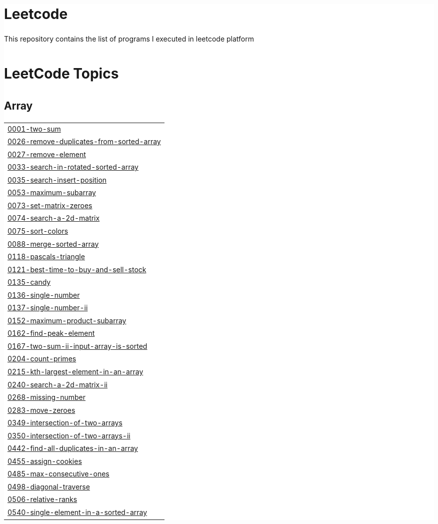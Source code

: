 # Leetcode
This repository contains the list of programs I executed in leetcode platform

# LeetCode Topics
## Array
|  |
| ------- |
| [0001-two-sum](https://github.com/vyshnavi-chippa/Leetcode/tree/master/0001-two-sum) |
| [0026-remove-duplicates-from-sorted-array](https://github.com/vyshnavi-chippa/Leetcode/tree/master/0026-remove-duplicates-from-sorted-array) |
| [0027-remove-element](https://github.com/vyshnavi-chippa/Leetcode/tree/master/0027-remove-element) |
| [0033-search-in-rotated-sorted-array](https://github.com/vyshnavi-chippa/Leetcode/tree/master/0033-search-in-rotated-sorted-array) |
| [0035-search-insert-position](https://github.com/vyshnavi-chippa/Leetcode/tree/master/0035-search-insert-position) |
| [0053-maximum-subarray](https://github.com/vyshnavi-chippa/Leetcode/tree/master/0053-maximum-subarray) |
| [0073-set-matrix-zeroes](https://github.com/vyshnavi-chippa/Leetcode/tree/master/0073-set-matrix-zeroes) |
| [0074-search-a-2d-matrix](https://github.com/vyshnavi-chippa/Leetcode/tree/master/0074-search-a-2d-matrix) |
| [0075-sort-colors](https://github.com/vyshnavi-chippa/Leetcode/tree/master/0075-sort-colors) |
| [0088-merge-sorted-array](https://github.com/vyshnavi-chippa/Leetcode/tree/master/0088-merge-sorted-array) |
| [0118-pascals-triangle](https://github.com/vyshnavi-chippa/Leetcode/tree/master/0118-pascals-triangle) |
| [0121-best-time-to-buy-and-sell-stock](https://github.com/vyshnavi-chippa/Leetcode/tree/master/0121-best-time-to-buy-and-sell-stock) |
| [0135-candy](https://github.com/vyshnavi-chippa/Leetcode/tree/master/0135-candy) |
| [0136-single-number](https://github.com/vyshnavi-chippa/Leetcode/tree/master/0136-single-number) |
| [0137-single-number-ii](https://github.com/vyshnavi-chippa/Leetcode/tree/master/0137-single-number-ii) |
| [0152-maximum-product-subarray](https://github.com/vyshnavi-chippa/Leetcode/tree/master/0152-maximum-product-subarray) |
| [0162-find-peak-element](https://github.com/vyshnavi-chippa/Leetcode/tree/master/0162-find-peak-element) |
| [0167-two-sum-ii-input-array-is-sorted](https://github.com/vyshnavi-chippa/Leetcode/tree/master/0167-two-sum-ii-input-array-is-sorted) |
| [0204-count-primes](https://github.com/vyshnavi-chippa/Leetcode/tree/master/0204-count-primes) |
| [0215-kth-largest-element-in-an-array](https://github.com/vyshnavi-chippa/Leetcode/tree/master/0215-kth-largest-element-in-an-array) |
| [0240-search-a-2d-matrix-ii](https://github.com/vyshnavi-chippa/Leetcode/tree/master/0240-search-a-2d-matrix-ii) |
| [0268-missing-number](https://github.com/vyshnavi-chippa/Leetcode/tree/master/0268-missing-number) |
| [0283-move-zeroes](https://github.com/vyshnavi-chippa/Leetcode/tree/master/0283-move-zeroes) |
| [0349-intersection-of-two-arrays](https://github.com/vyshnavi-chippa/Leetcode/tree/master/0349-intersection-of-two-arrays) |
| [0350-intersection-of-two-arrays-ii](https://github.com/vyshnavi-chippa/Leetcode/tree/master/0350-intersection-of-two-arrays-ii) |
| [0442-find-all-duplicates-in-an-array](https://github.com/vyshnavi-chippa/Leetcode/tree/master/0442-find-all-duplicates-in-an-array) |
| [0455-assign-cookies](https://github.com/vyshnavi-chippa/Leetcode/tree/master/0455-assign-cookies) |
| [0485-max-consecutive-ones](https://github.com/vyshnavi-chippa/Leetcode/tree/master/0485-max-consecutive-ones) |
| [0498-diagonal-traverse](https://github.com/vyshnavi-chippa/Leetcode/tree/master/0498-diagonal-traverse) |
| [0506-relative-ranks](https://github.com/vyshnavi-chippa/Leetcode/tree/master/0506-relative-ranks) |
| [0540-single-element-in-a-sorted-array](https://github.com/vyshnavi-chippa/Leetcode/tree/master/0540-single-element-in-a-sorted-array) |